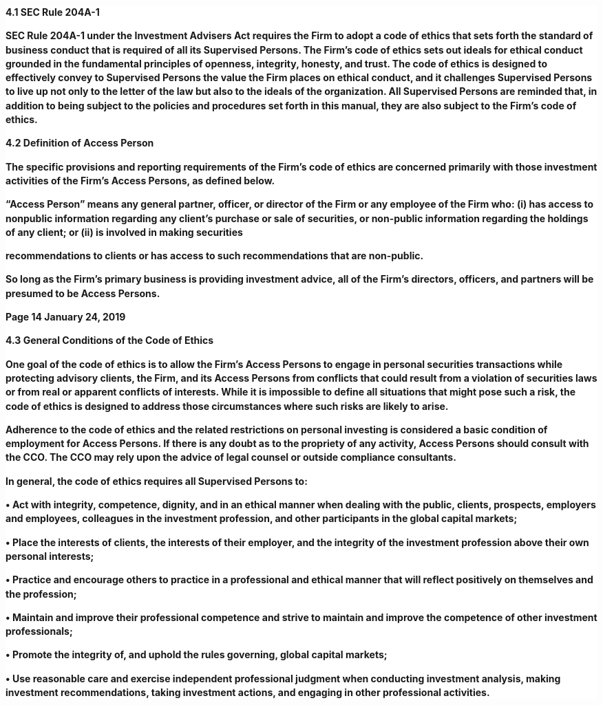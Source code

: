 **4.1 SEC Rule 204A-1** 

**SEC Rule 204A-1 under the Investment Advisers Act requires the Firm to adopt a code of  ethics that sets forth the standard of business conduct that is required of all its  Supervised Persons. The Firm’s code of ethics sets out ideals for ethical conduct  grounded in the fundamental principles of openness, integrity, honesty, and trust. The  code of ethics is designed to effectively convey to Supervised Persons the value the Firm  places on ethical conduct, and it challenges Supervised Persons to live up not only to the  letter of the law but also to the ideals of the organization. All Supervised Persons are  reminded that, in addition to being subject to the policies and procedures set forth in  this manual, they are also subject to the Firm’s code of ethics.** 

**4.2 Definition of Access Person** 

**The specific provisions and reporting requirements of the Firm’s code of ethics are  concerned primarily with those investment activities of the Firm’s Access Persons, as  defined below.**  

**“Access Person” means any general partner, officer, or director of the Firm or  any employee of the Firm who: \(i\) has access to nonpublic information regarding  any client’s purchase or sale of securities, or non-public information regarding  the holdings of any client; or \(ii\) is involved in making securities**  

**recommendations to clients or has access to such recommendations that are  non-public.** 

**So long as the Firm’s primary business is providing investment advice, all of the Firm’s  directors, officers, and partners will be presumed to be Access Persons.**

**Page 14 January 24, 2019** 

**4.3 General Conditions of the Code of Ethics** 

**One goal of the code of ethics is to allow the Firm’s Access Persons to engage in  personal securities transactions while protecting advisory clients, the Firm, and its  Access Persons from conflicts that could result from a violation of securities laws or  from real or apparent conflicts of interests. While it is impossible to define all situations  that might pose such a risk, the code of ethics is designed to address those  circumstances where such risks are likely to arise.** 

**Adherence to the code of ethics and the related restrictions on personal investing is  considered a basic condition of employment for Access Persons. If there is any doubt as  to the propriety of any activity, Access Persons should consult with the CCO. The CCO  may rely upon the advice of legal counsel or outside compliance consultants.** 

**In general, the code of ethics requires all Supervised Persons to:** 

**• Act with integrity, competence, dignity, and in an ethical manner when dealing  with the public, clients, prospects, employers and employees, colleagues in the  investment profession, and other participants in the global capital markets;** 

**• Place the interests of clients, the interests of their employer, and the integrity of  the investment profession above their own personal interests;** 

**• Practice and encourage others to practice in a professional and ethical manner  that will reflect positively on themselves and the profession;** 

**• Maintain and improve their professional competence and strive to maintain and  improve the competence of other investment professionals;** 

**• Promote the integrity of, and uphold the rules governing, global capital markets;** 

**• Use reasonable care and exercise independent professional judgment when  conducting investment analysis, making investment recommendations, taking  investment actions, and engaging in other professional activities.** 
